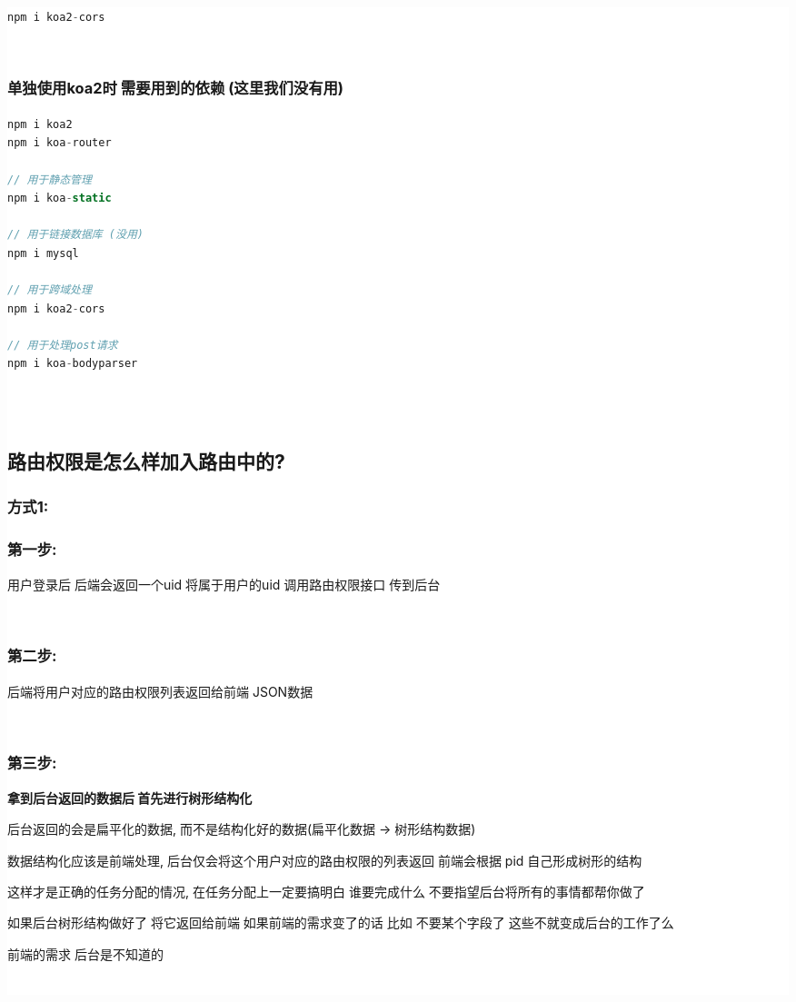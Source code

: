 ```js
npm i koa2-cors
```

<br>

### 单独使用koa2时 需要用到的依赖 (这里我们没有用)
```js
npm i koa2
npm i koa-router

// 用于静态管理
npm i koa-static

// 用于链接数据库 (没用)
npm i mysql

// 用于跨域处理
npm i koa2-cors

// 用于处理post请求
npm i koa-bodyparser
```

<br><br>

## 路由权限是怎么样加入路由中的?

### 方式1:

### 第一步:
用户登录后 后端会返回一个uid 将属于用户的uid 调用路由权限接口 传到后台

<br>

### 第二步:
后端将用户对应的路由权限列表返回给前端 JSON数据

<br>

### 第三步:
**拿到后台返回的数据后 首先进行树形结构化**

后台返回的会是扁平化的数据, 而不是结构化好的数据(扁平化数据 -> 树形结构数据) 

数据结构化应该是前端处理, 后台仅会将这个用户对应的路由权限的列表返回 前端会根据 pid 自己形成树形的结构

这样才是正确的任务分配的情况, 在任务分配上一定要搞明白 谁要完成什么 不要指望后台将所有的事情都帮你做了

如果后台树形结构做好了 将它返回给前端 如果前端的需求变了的话 比如 不要某个字段了 这些不就变成后台的工作了么

前端的需求 后台是不知道的

<br>
